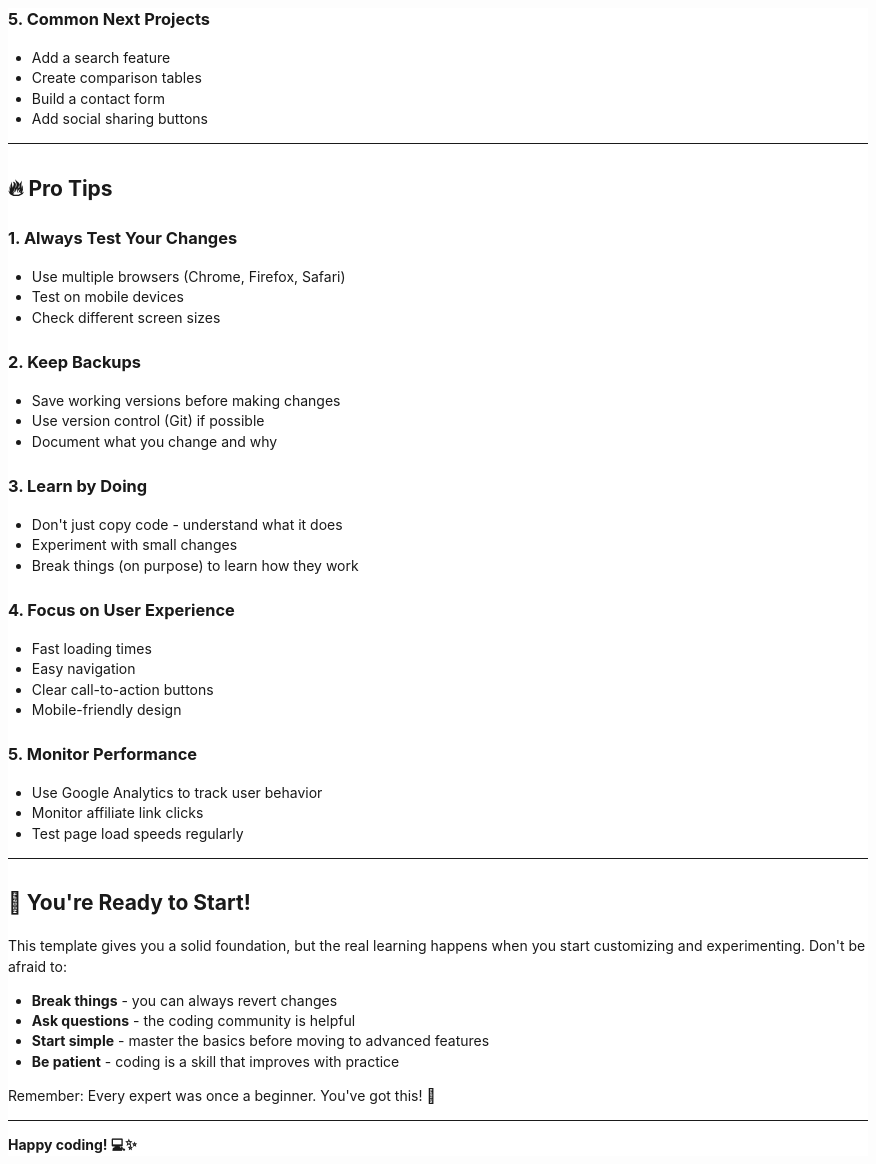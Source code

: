 ### 5. **Common Next Projects**
- Add a search feature
- Create comparison tables
- Build a contact form
- Add social sharing buttons

---

## 🔥 Pro Tips

### 1. **Always Test Your Changes**
- Use multiple browsers (Chrome, Firefox, Safari)
- Test on mobile devices
- Check different screen sizes

### 2. **Keep Backups**
- Save working versions before making changes
- Use version control (Git) if possible
- Document what you change and why

### 3. **Learn by Doing**
- Don't just copy code - understand what it does
- Experiment with small changes
- Break things (on purpose) to learn how they work

### 4. **Focus on User Experience**
- Fast loading times
- Easy navigation
- Clear call-to-action buttons
- Mobile-friendly design

### 5. **Monitor Performance**
- Use Google Analytics to track user behavior
- Monitor affiliate link clicks
- Test page load speeds regularly

---

## 🎉 You're Ready to Start!

This template gives you a solid foundation, but the real learning happens when you start customizing and experimenting. Don't be afraid to:

- **Break things** - you can always revert changes
- **Ask questions** - the coding community is helpful
- **Start simple** - master the basics before moving to advanced features
- **Be patient** - coding is a skill that improves with practice

Remember: Every expert was once a beginner. You've got this! 🚀

---

**Happy coding! 💻✨** 